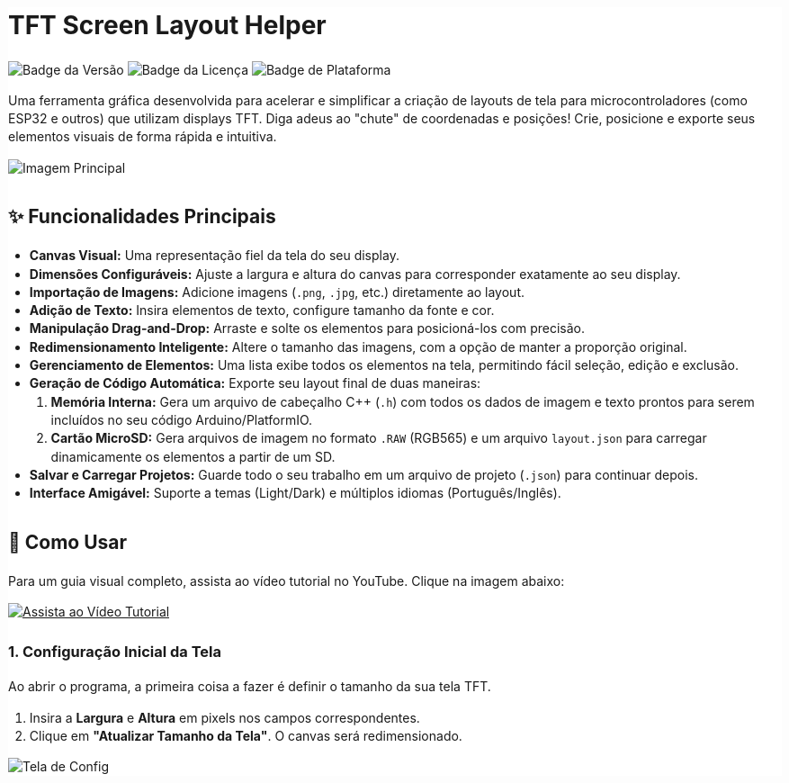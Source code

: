 
# TFT Screen Layout Helper

![Badge da Versão](https://img.shields.io/badge/versão-1.2-blue)
![Badge da Licença](https://img.shields.io/badge/licença-MIT-green)
![Badge de Plataforma](https://img.shields.io/badge/plataforma-Windows-informational)

Uma ferramenta gráfica desenvolvida para acelerar e simplificar a criação de layouts de tela para microcontroladores (como ESP32 e outros) que utilizam displays TFT. Diga adeus ao "chute" de coordenadas e posições! Crie, posicione e exporte seus elementos visuais de forma rápida e intuitiva.

![Imagem Principal](https://img001.prntscr.com/file/img001/8M35Ay5VScahemh0G7GrUw.png)

## ✨ Funcionalidades Principais

- **Canvas Visual:** Uma representação fiel da tela do seu display.
- **Dimensões Configuráveis:** Ajuste a largura e altura do canvas para corresponder exatamente ao seu display.
- **Importação de Imagens:** Adicione imagens (`.png`, `.jpg`, etc.) diretamente ao layout.
- **Adição de Texto:** Insira elementos de texto, configure tamanho da fonte e cor.
- **Manipulação Drag-and-Drop:** Arraste e solte os elementos para posicioná-los com precisão.
- **Redimensionamento Inteligente:** Altere o tamanho das imagens, com a opção de manter a proporção original.
- **Gerenciamento de Elementos:** Uma lista exibe todos os elementos na tela, permitindo fácil seleção, edição e exclusão.
- **Geração de Código Automática:** Exporte seu layout final de duas maneiras:
  1. **Memória Interna:** Gera um arquivo de cabeçalho C++ (`.h`) com todos os dados de imagem e texto prontos para serem incluídos no seu código Arduino/PlatformIO.
  2. **Cartão MicroSD:** Gera arquivos de imagem no formato `.RAW` (RGB565) e um arquivo `layout.json` para carregar dinamicamente os elementos a partir de um SD.
- **Salvar e Carregar Projetos:** Guarde todo o seu trabalho em um arquivo de projeto (`.json`) para continuar depois.
- **Interface Amigável:** Suporte a temas (Light/Dark) e múltiplos idiomas (Português/Inglês).

## 🚀 Como Usar

Para um guia visual completo, assista ao vídeo tutorial no YouTube. Clique na imagem abaixo:

[![Assista ao Vídeo Tutorial](https://img.youtube.com/vi/BX8F4t_Myqw/maxresdefault.jpg)](www.youtube.com/watch?v=BX8F4t_Myqw&feature=youtu.be)

### 1. Configuração Inicial da Tela

Ao abrir o programa, a primeira coisa a fazer é definir o tamanho da sua tela TFT.

1. Insira a **Largura** e **Altura** em pixels nos campos correspondentes.
2. Clique em **"Atualizar Tamanho da Tela"**. O canvas será redimensionado.

![Tela de Config](https://img001.prntscr.com/file/img001/hHWvA1-pTWa2CG7ybprsBQ.png)
